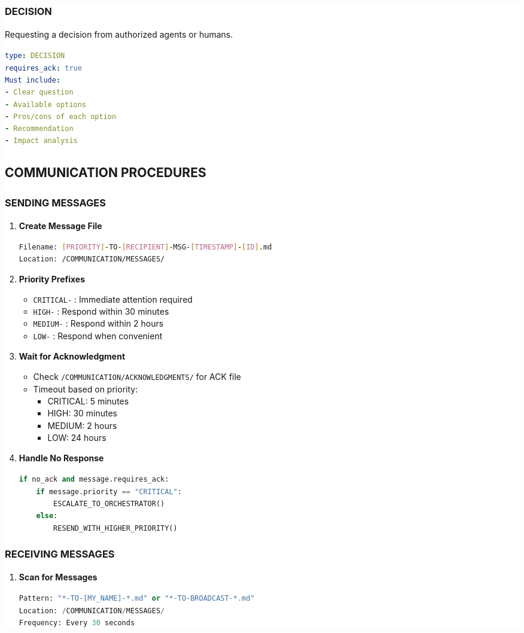 ### DECISION
Requesting a decision from authorized agents or humans.
```yaml
type: DECISION
requires_ack: true
Must include:
- Clear question
- Available options
- Pros/cons of each option
- Recommendation
- Impact analysis
```

## COMMUNICATION PROCEDURES

### SENDING MESSAGES

1. **Create Message File**
   ```bash
   Filename: [PRIORITY]-TO-[RECIPIENT]-MSG-[TIMESTAMP]-[ID].md
   Location: /COMMUNICATION/MESSAGES/
   ```

2. **Priority Prefixes**
   - `CRITICAL-` : Immediate attention required
   - `HIGH-` : Respond within 30 minutes
   - `MEDIUM-` : Respond within 2 hours
   - `LOW-` : Respond when convenient

3. **Wait for Acknowledgment**
   - Check `/COMMUNICATION/ACKNOWLEDGMENTS/` for ACK file
   - Timeout based on priority:
     - CRITICAL: 5 minutes
     - HIGH: 30 minutes
     - MEDIUM: 2 hours
     - LOW: 24 hours

4. **Handle No Response**
   ```python
   if no_ack and message.requires_ack:
       if message.priority == "CRITICAL":
           ESCALATE_TO_ORCHESTRATOR()
       else:
           RESEND_WITH_HIGHER_PRIORITY()
   ```

### RECEIVING MESSAGES

1. **Scan for Messages**
   ```python
   Pattern: "*-TO-[MY_NAME]-*.md" or "*-TO-BROADCAST-*.md"
   Location: /COMMUNICATION/MESSAGES/
   Frequency: Every 30 seconds
   ```
